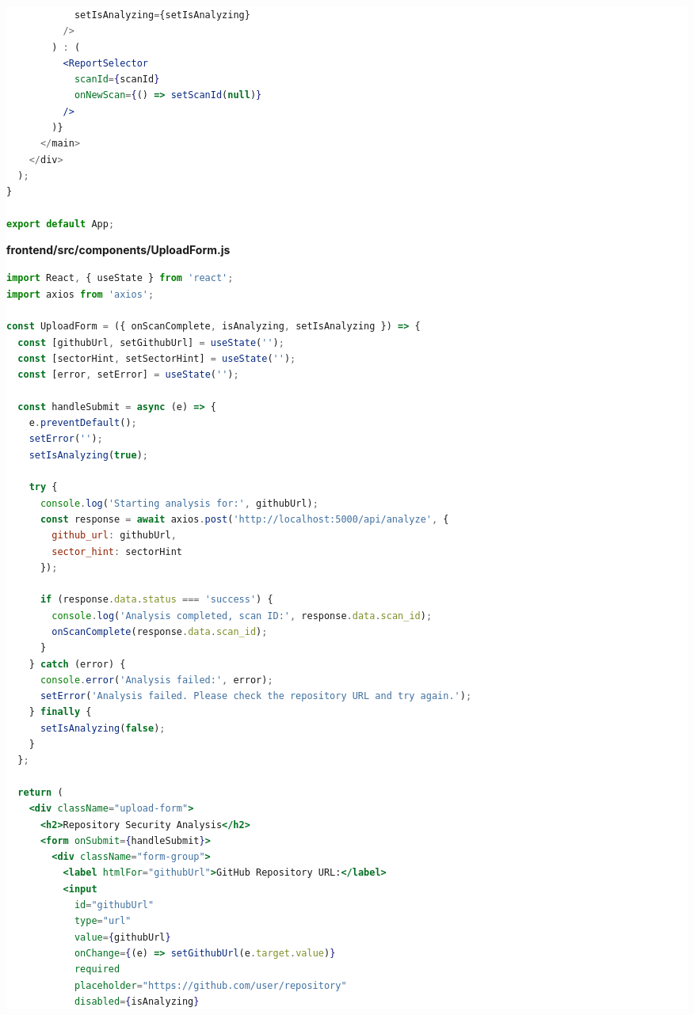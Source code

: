 ```jsx
            setIsAnalyzing={setIsAnalyzing}
          />
        ) : (
          <ReportSelector 
            scanId={scanId} 
            onNewScan={() => setScanId(null)}
          />
        )}
      </main>
    </div>
  );
}

export default App;
```

**frontend/src/components/UploadForm.js**
```jsx
import React, { useState } from 'react';
import axios from 'axios';

const UploadForm = ({ onScanComplete, isAnalyzing, setIsAnalyzing }) => {
  const [githubUrl, setGithubUrl] = useState('');
  const [sectorHint, setSectorHint] = useState('');
  const [error, setError] = useState('');

  const handleSubmit = async (e) => {
    e.preventDefault();
    setError('');
    setIsAnalyzing(true);

    try {
      console.log('Starting analysis for:', githubUrl);
      const response = await axios.post('http://localhost:5000/api/analyze', {
        github_url: githubUrl,
        sector_hint: sectorHint
      });

      if (response.data.status === 'success') {
        console.log('Analysis completed, scan ID:', response.data.scan_id);
        onScanComplete(response.data.scan_id);
      }
    } catch (error) {
      console.error('Analysis failed:', error);
      setError('Analysis failed. Please check the repository URL and try again.');
    } finally {
      setIsAnalyzing(false);
    }
  };

  return (
    <div className="upload-form">
      <h2>Repository Security Analysis</h2>
      <form onSubmit={handleSubmit}>
        <div className="form-group">
          <label htmlFor="githubUrl">GitHub Repository URL:</label>
          <input
            id="githubUrl"
            type="url"
            value={githubUrl}
            onChange={(e) => setGithubUrl(e.target.value)}
            required
            placeholder="https://github.com/user/repository"
            disabled={isAnalyzing}
```